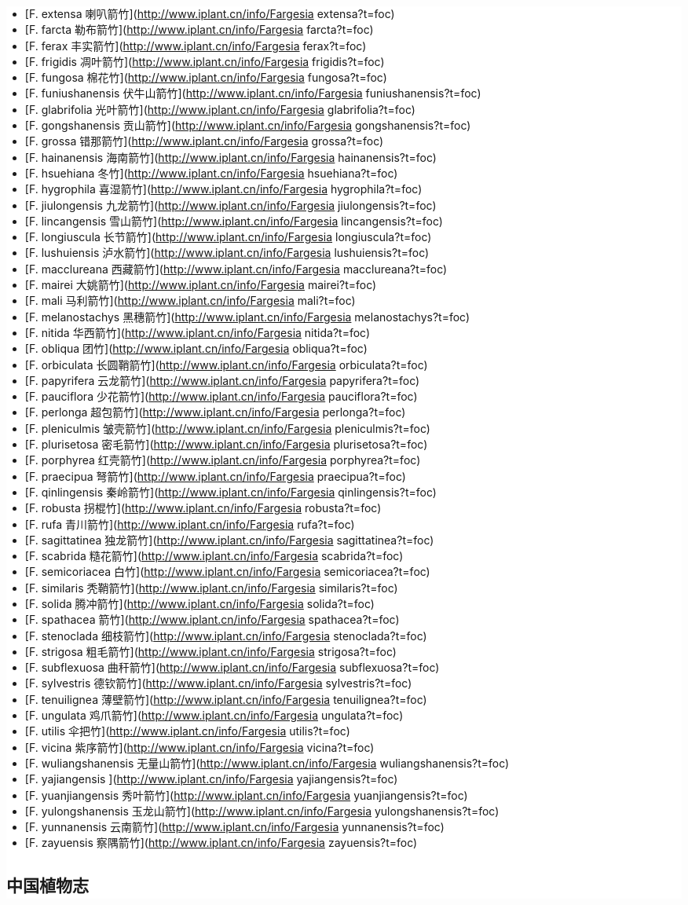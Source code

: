 * [F.  extensa  喇叭箭竹](http://www.iplant.cn/info/Fargesia extensa?t=foc)
* [F.  farcta  勒布箭竹](http://www.iplant.cn/info/Fargesia farcta?t=foc)
* [F.  ferax  丰实箭竹](http://www.iplant.cn/info/Fargesia ferax?t=foc)
* [F.  frigidis  凋叶箭竹](http://www.iplant.cn/info/Fargesia frigidis?t=foc)
* [F.  fungosa  棉花竹](http://www.iplant.cn/info/Fargesia fungosa?t=foc)
* [F.  funiushanensis  伏牛山箭竹](http://www.iplant.cn/info/Fargesia funiushanensis?t=foc)
* [F.  glabrifolia  光叶箭竹](http://www.iplant.cn/info/Fargesia glabrifolia?t=foc)
* [F.  gongshanensis  贡山箭竹](http://www.iplant.cn/info/Fargesia gongshanensis?t=foc)
* [F.  grossa  错那箭竹](http://www.iplant.cn/info/Fargesia grossa?t=foc)
* [F.  hainanensis  海南箭竹](http://www.iplant.cn/info/Fargesia hainanensis?t=foc)
* [F.  hsuehiana  冬竹](http://www.iplant.cn/info/Fargesia hsuehiana?t=foc)
* [F.  hygrophila  喜湿箭竹](http://www.iplant.cn/info/Fargesia hygrophila?t=foc)
* [F.  jiulongensis  九龙箭竹](http://www.iplant.cn/info/Fargesia jiulongensis?t=foc)
* [F.  lincangensis  雪山箭竹](http://www.iplant.cn/info/Fargesia lincangensis?t=foc)
* [F.  longiuscula  长节箭竹](http://www.iplant.cn/info/Fargesia longiuscula?t=foc)
* [F.  lushuiensis  泸水箭竹](http://www.iplant.cn/info/Fargesia lushuiensis?t=foc)
* [F.  macclureana  西藏箭竹](http://www.iplant.cn/info/Fargesia macclureana?t=foc)
* [F.  mairei  大姚箭竹](http://www.iplant.cn/info/Fargesia mairei?t=foc)
* [F.  mali  马利箭竹](http://www.iplant.cn/info/Fargesia mali?t=foc)
* [F.  melanostachys  黑穗箭竹](http://www.iplant.cn/info/Fargesia melanostachys?t=foc)
* [F.  nitida  华西箭竹](http://www.iplant.cn/info/Fargesia nitida?t=foc)
* [F.  obliqua  团竹](http://www.iplant.cn/info/Fargesia obliqua?t=foc)
* [F.  orbiculata  长圆鞘箭竹](http://www.iplant.cn/info/Fargesia orbiculata?t=foc)
* [F.  papyrifera  云龙箭竹](http://www.iplant.cn/info/Fargesia papyrifera?t=foc)
* [F.  pauciflora  少花箭竹](http://www.iplant.cn/info/Fargesia pauciflora?t=foc)
* [F.  perlonga  超包箭竹](http://www.iplant.cn/info/Fargesia perlonga?t=foc)
* [F.  pleniculmis  皱壳箭竹](http://www.iplant.cn/info/Fargesia pleniculmis?t=foc)
* [F.  plurisetosa  密毛箭竹](http://www.iplant.cn/info/Fargesia plurisetosa?t=foc)
* [F.  porphyrea  红壳箭竹](http://www.iplant.cn/info/Fargesia porphyrea?t=foc)
* [F.  praecipua  弩箭竹](http://www.iplant.cn/info/Fargesia praecipua?t=foc)
* [F.  qinlingensis  秦岭箭竹](http://www.iplant.cn/info/Fargesia qinlingensis?t=foc)
* [F.  robusta  拐棍竹](http://www.iplant.cn/info/Fargesia robusta?t=foc)
* [F.  rufa  青川箭竹](http://www.iplant.cn/info/Fargesia rufa?t=foc)
* [F.  sagittatinea  独龙箭竹](http://www.iplant.cn/info/Fargesia sagittatinea?t=foc)
* [F.  scabrida  糙花箭竹](http://www.iplant.cn/info/Fargesia scabrida?t=foc)
* [F.  semicoriacea  白竹](http://www.iplant.cn/info/Fargesia semicoriacea?t=foc)
* [F.  similaris  秃鞘箭竹](http://www.iplant.cn/info/Fargesia similaris?t=foc)
* [F.  solida  腾冲箭竹](http://www.iplant.cn/info/Fargesia solida?t=foc)
* [F.  spathacea  箭竹](http://www.iplant.cn/info/Fargesia spathacea?t=foc)
* [F.  stenoclada  细枝箭竹](http://www.iplant.cn/info/Fargesia stenoclada?t=foc)
* [F.  strigosa  粗毛箭竹](http://www.iplant.cn/info/Fargesia strigosa?t=foc)
* [F.  subflexuosa  曲秆箭竹](http://www.iplant.cn/info/Fargesia subflexuosa?t=foc)
* [F.  sylvestris  德钦箭竹](http://www.iplant.cn/info/Fargesia sylvestris?t=foc)
* [F.  tenuilignea  薄壁箭竹](http://www.iplant.cn/info/Fargesia tenuilignea?t=foc)
* [F.  ungulata  鸡爪箭竹](http://www.iplant.cn/info/Fargesia ungulata?t=foc)
* [F.  utilis  伞把竹](http://www.iplant.cn/info/Fargesia utilis?t=foc)
* [F.  vicina  紫序箭竹](http://www.iplant.cn/info/Fargesia vicina?t=foc)
* [F.  wuliangshanensis  无量山箭竹](http://www.iplant.cn/info/Fargesia wuliangshanensis?t=foc)
* [F.  yajiangensis  ](http://www.iplant.cn/info/Fargesia yajiangensis?t=foc)
* [F.  yuanjiangensis  秀叶箭竹](http://www.iplant.cn/info/Fargesia yuanjiangensis?t=foc)
* [F.  yulongshanensis  玉龙山箭竹](http://www.iplant.cn/info/Fargesia yulongshanensis?t=foc)
* [F.  yunnanensis  云南箭竹](http://www.iplant.cn/info/Fargesia yunnanensis?t=foc)
* [F.  zayuensis  察隅箭竹](http://www.iplant.cn/info/Fargesia zayuensis?t=foc)
## 中国植物志
